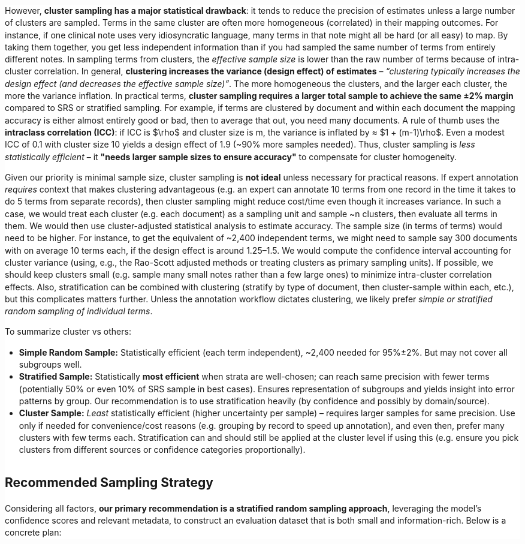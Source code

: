 However, **cluster sampling has a major statistical drawback**: it tends to reduce the precision of estimates unless a large number of clusters are sampled. Terms in the same cluster are often more homogeneous (correlated) in their mapping outcomes. For instance, if one clinical note uses very idiosyncratic language, many terms in that note might all be hard (or all easy) to map. By taking them together, you get less independent information than if you had sampled the same number of terms from entirely different notes. In sampling terms from clusters, the *effective sample size* is lower than the raw number of terms because of intra-cluster correlation. In general, **clustering increases the variance (design effect) of estimates** – *“clustering typically increases the design effect (and decreases the effective sample size)”*. The more homogeneous the clusters, and the larger each cluster, the more the variance inflation. In practical terms, **cluster sampling requires a larger total sample to achieve the same ±2% margin** compared to SRS or stratified sampling. For example, if terms are clustered by document and within each document the mapping accuracy is either almost entirely good or bad, then to average that out, you need many documents. A rule of thumb uses the **intraclass correlation (ICC)**: if ICC is \$\rho\$ and cluster size is m, the variance is inflated by ≈ \$1 + (m-1)\rho\$. Even a modest ICC of 0.1 with cluster size 10 yields a design effect of 1.9 (\~90% more samples needed). Thus, cluster sampling is *less statistically efficient* – it **"needs larger sample sizes to ensure accuracy"** to compensate for cluster homogeneity.

Given our priority is minimal sample size, cluster sampling is **not ideal** unless necessary for practical reasons. If expert annotation *requires* context that makes clustering advantageous (e.g. an expert can annotate 10 terms from one record in the time it takes to do 5 terms from separate records), then cluster sampling might reduce cost/time even though it increases variance. In such a case, we would treat each cluster (e.g. each document) as a sampling unit and sample \~n clusters, then evaluate all terms in them. We would then use cluster-adjusted statistical analysis to estimate accuracy. The sample size (in terms of terms) would need to be higher. For instance, to get the equivalent of \~2,400 independent terms, we might need to sample say 300 documents with on average 10 terms each, if the design effect is around 1.25–1.5. We would compute the confidence interval accounting for cluster variance (using, e.g., the Rao-Scott adjusted methods or treating clusters as primary sampling units). If possible, we should keep clusters small (e.g. sample many small notes rather than a few large ones) to minimize intra-cluster correlation effects. Also, stratification can be combined with clustering (stratify by type of document, then cluster-sample within each, etc.), but this complicates matters further. Unless the annotation workflow dictates clustering, we likely prefer *simple or stratified random sampling of individual terms*.

To summarize cluster vs others:

* **Simple Random Sample:** Statistically efficient (each term independent), \~2,400 needed for 95%±2%. But may not cover all subgroups well.
* **Stratified Sample:** Statistically **most efficient** when strata are well-chosen; can reach same precision with fewer terms (potentially 50% or even 10% of SRS sample in best cases). Ensures representation of subgroups and yields insight into error patterns by group. Our recommendation is to use stratification heavily (by confidence and possibly by domain/source).
* **Cluster Sample:** *Least* statistically efficient (higher uncertainty per sample) – requires larger samples for same precision. Use only if needed for convenience/cost reasons (e.g. grouping by record to speed up annotation), and even then, prefer many clusters with few terms each. Stratification can and should still be applied at the cluster level if using this (e.g. ensure you pick clusters from different sources or confidence categories proportionally).

## Recommended Sampling Strategy

Considering all factors, **our primary recommendation is a stratified random sampling approach**, leveraging the model’s confidence scores and relevant metadata, to construct an evaluation dataset that is both small and information-rich. Below is a concrete plan:
